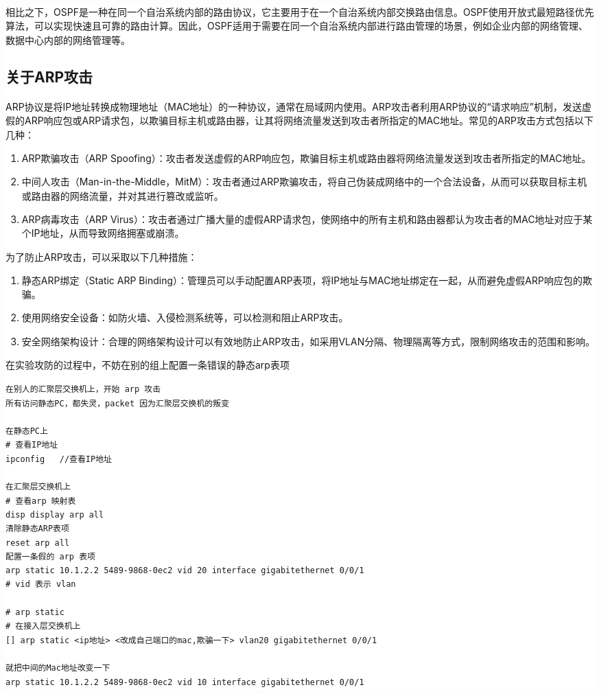 相比之下，OSPF是一种在同一个自治系统内部的路由协议，它主要用于在一个自治系统内部交换路由信息。OSPF使用开放式最短路径优先算法，可以实现快速且可靠的路由计算。因此，OSPF适用于需要在同一个自治系统内部进行路由管理的场景，例如企业内部的网络管理、数据中心内部的网络管理等。



## 关于ARP攻击 

ARP协议是将IP地址转换成物理地址（MAC地址）的一种协议，通常在局域网内使用。ARP攻击者利用ARP协议的“请求响应”机制，发送虚假的ARP响应包或ARP请求包，以欺骗目标主机或路由器，让其将网络流量发送到攻击者所指定的MAC地址。常见的ARP攻击方式包括以下几种：

1.  ARP欺骗攻击（ARP Spoofing）：攻击者发送虚假的ARP响应包，欺骗目标主机或路由器将网络流量发送到攻击者所指定的MAC地址。
    
2.  中间人攻击（Man-in-the-Middle，MitM）：攻击者通过ARP欺骗攻击，将自己伪装成网络中的一个合法设备，从而可以获取目标主机或路由器的网络流量，并对其进行篡改或监听。
    
3.  ARP病毒攻击（ARP Virus）：攻击者通过广播大量的虚假ARP请求包，使网络中的所有主机和路由器都认为攻击者的MAC地址对应于某个IP地址，从而导致网络拥塞或崩溃。

为了防止ARP攻击，可以采取以下几种措施：

1.  静态ARP绑定（Static ARP Binding）：管理员可以手动配置ARP表项，将IP地址与MAC地址绑定在一起，从而避免虚假ARP响应包的欺骗。
    
2.  使用网络安全设备：如防火墙、入侵检测系统等，可以检测和阻止ARP攻击。
    
3.  安全网络架构设计：合理的网络架构设计可以有效地防止ARP攻击，如采用VLAN分隔、物理隔离等方式，限制网络攻击的范围和影响。

在实验攻防的过程中，不妨在别的组上配置一条错误的静态arp表项
```
在别人的汇聚层交换机上，开始 arp 攻击 
所有访问静态PC，都失灵，packet 因为汇聚层交换机的叛变

在静态PC上
# 查看IP地址
ipconfig   //查看IP地址

在汇聚层交换机上
# 查看arp 映射表
disp display arp all 
清除静态ARP表项
reset arp all
配置一条假的 arp 表项
arp static 10.1.2.2 5489-9868-0ec2 vid 20 interface gigabitethernet 0/0/1
# vid 表示 vlan

# arp static 
# 在接入层交换机上 
[] arp static <ip地址> <改成自己端口的mac,欺骗一下> vlan20 gigabitethernet 0/0/1 

就把中间的Mac地址改变一下
arp static 10.1.2.2 5489-9868-0ec2 vid 10 interface gigabitethernet 0/0/1
```

